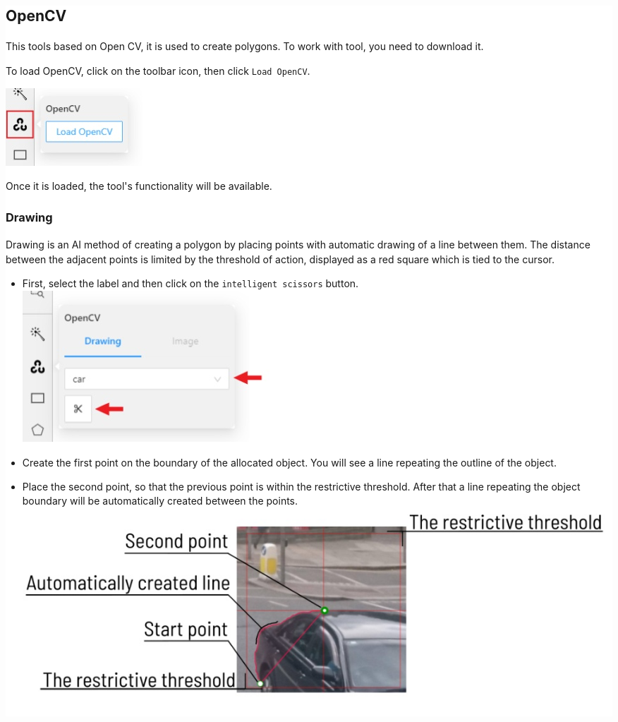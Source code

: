 ## OpenCV

This tools based on Open CV, it is used to create polygons. To work with tool, you need to download it.

To load OpenCV, click on the toolbar icon, then click `Load OpenCV`.

  ![](static/documentation/images/image198.jpg)

Once it is loaded, the tool's functionality will be available.

### Drawing

Drawing is an AI method of creating a polygon by placing points with automatic drawing of a line between them.
The distance between the adjacent points is limited by the threshold of action,
displayed as a red square which is tied to the cursor.
 
- First, select the label and then click on the `intelligent scissors` button.
 
  ![](static/documentation/images/image199.jpg)

- Create the first point on the boundary of the allocated object.
You will see a line repeating the outline of the object.
- Place the second point, so that the previous point is within the restrictive threshold.
After that a line repeating the object boundary will be automatically created between the points.
 
  ![](static/documentation/images/image200_detrac.jpg) 

